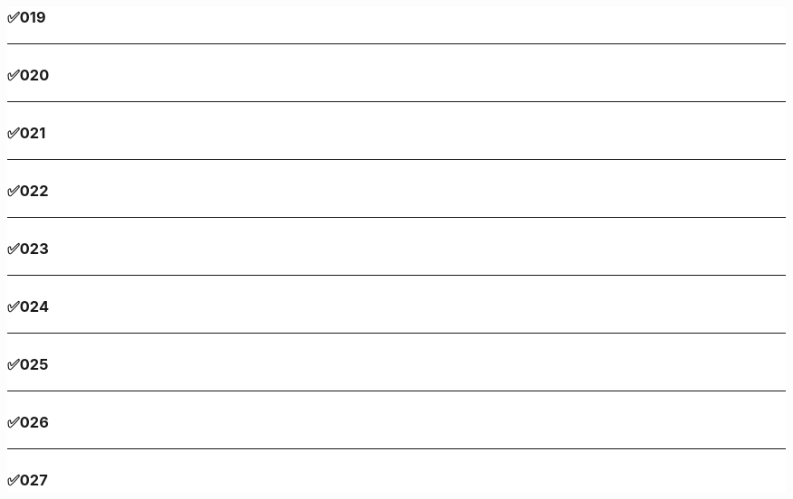 ### ✅019





---

### ✅020




 


---

### ✅021




---

### ✅022





---

### ✅023





---

### ✅024





---

### ✅025





---

### ✅026





---

### ✅027

